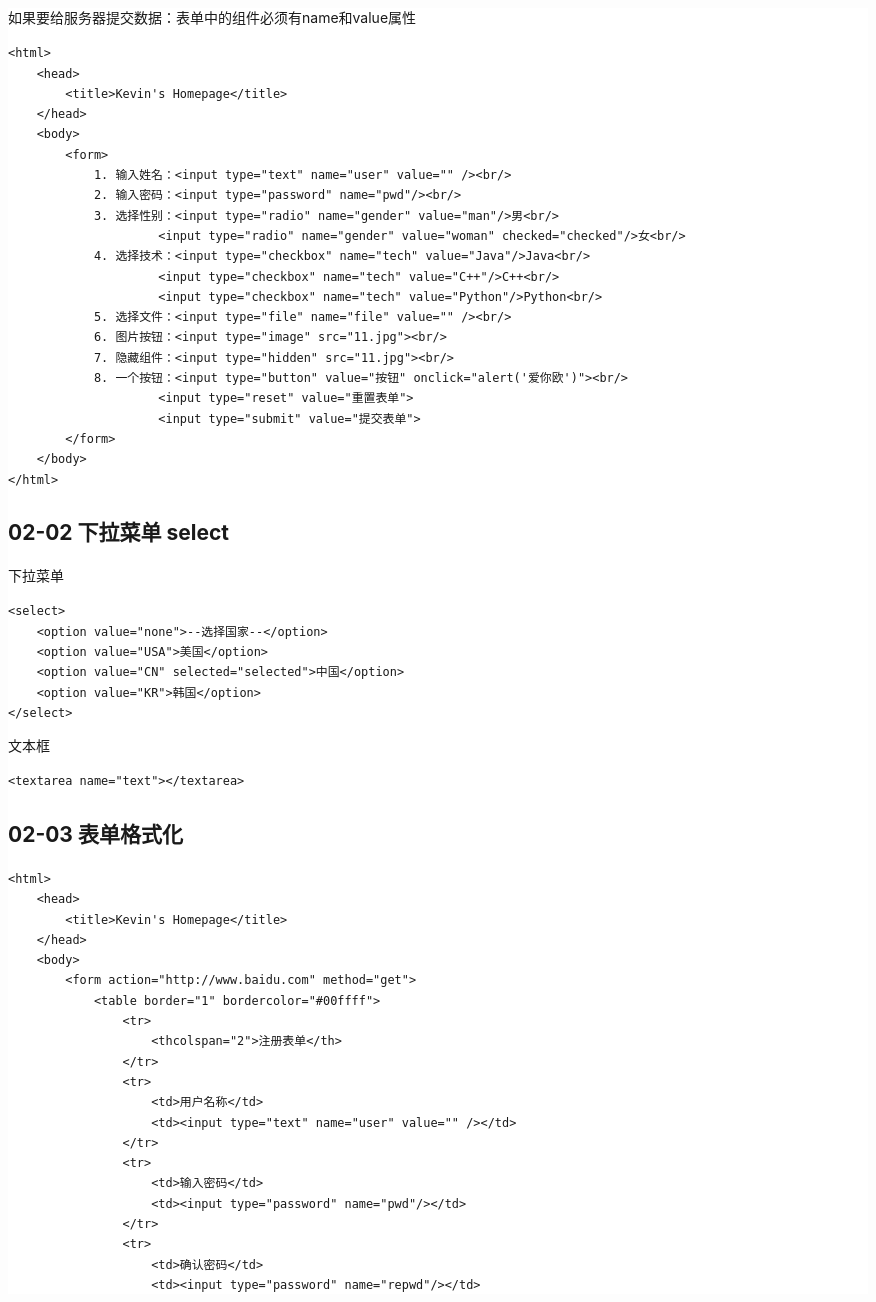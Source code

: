 如果要给服务器提交数据：表单中的组件必须有name和value属性
```
<html>
    <head>
        <title>Kevin's Homepage</title>
    </head>
    <body>
        <form>
            1. 输入姓名：<input type="text" name="user" value="" /><br/>
            2. 输入密码：<input type="password" name="pwd"/><br/>
            3. 选择性别：<input type="radio" name="gender" value="man"/>男<br/>
                     <input type="radio" name="gender" value="woman" checked="checked"/>女<br/>
            4. 选择技术：<input type="checkbox" name="tech" value="Java"/>Java<br/>
                     <input type="checkbox" name="tech" value="C++"/>C++<br/>
                     <input type="checkbox" name="tech" value="Python"/>Python<br/>
            5. 选择文件：<input type="file" name="file" value="" /><br/>
            6. 图片按钮：<input type="image" src="11.jpg"><br/>
            7. 隐藏组件：<input type="hidden" src="11.jpg"><br/>
            8. 一个按钮：<input type="button" value="按钮" onclick="alert('爱你欧')"><br/>
                     <input type="reset" value="重置表单">
                     <input type="submit" value="提交表单">
        </form>
    </body>
</html>
```
## 02-02 下拉菜单 select
下拉菜单
```
<select>
    <option value="none">--选择国家--</option>
    <option value="USA">美国</option>
    <option value="CN" selected="selected">中国</option>
    <option value="KR">韩国</option>
</select>
```
文本框

```
<textarea name="text"></textarea>
```
## 02-03 表单格式化

```
<html>
    <head>
        <title>Kevin's Homepage</title>
    </head>
    <body>
        <form action="http://www.baidu.com" method="get">
            <table border="1" bordercolor="#00ffff">
                <tr>
                    <thcolspan="2">注册表单</th>
                </tr>
                <tr>
                    <td>用户名称</td>
                    <td><input type="text" name="user" value="" /></td>
                </tr>
                <tr>
                    <td>输入密码</td>
                    <td><input type="password" name="pwd"/></td>
                </tr>
                <tr>
                    <td>确认密码</td>
                    <td><input type="password" name="repwd"/></td>
```